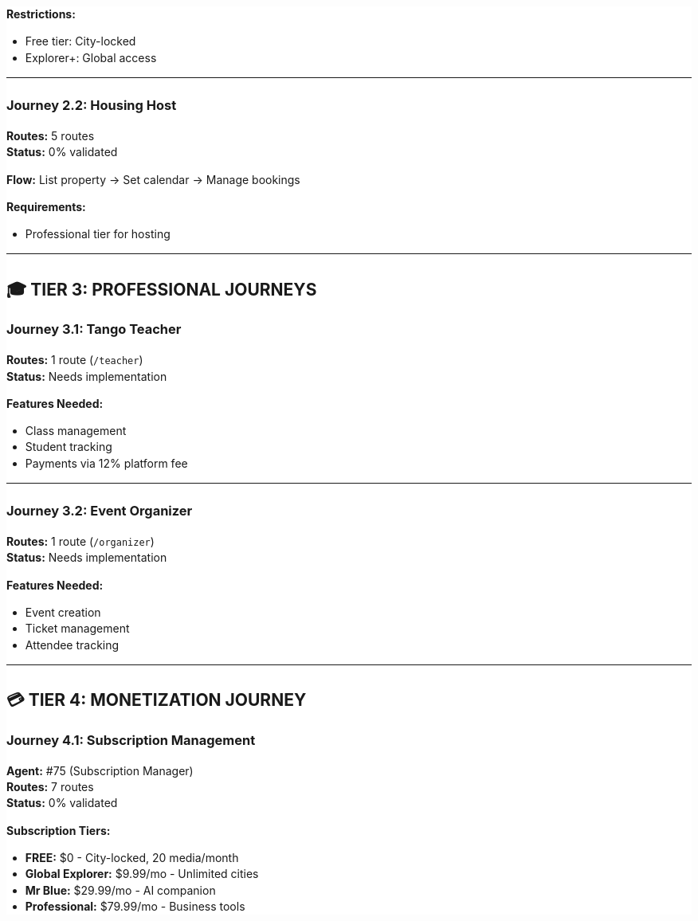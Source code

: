 **Restrictions:**
- Free tier: City-locked
- Explorer+: Global access

---

### Journey 2.2: Housing Host
**Routes:** 5 routes  
**Status:** 0% validated

**Flow:** List property → Set calendar → Manage bookings

**Requirements:**
- Professional tier for hosting

---

## 🎓 TIER 3: PROFESSIONAL JOURNEYS

### Journey 3.1: Tango Teacher
**Routes:** 1 route (`/teacher`)  
**Status:** Needs implementation

**Features Needed:**
- Class management
- Student tracking
- Payments via 12% platform fee

---

### Journey 3.2: Event Organizer
**Routes:** 1 route (`/organizer`)  
**Status:** Needs implementation

**Features Needed:**
- Event creation
- Ticket management
- Attendee tracking

---

## 💳 TIER 4: MONETIZATION JOURNEY

### Journey 4.1: Subscription Management
**Agent:** #75 (Subscription Manager)  
**Routes:** 7 routes  
**Status:** 0% validated

**Subscription Tiers:**
- **FREE:** $0 - City-locked, 20 media/month
- **Global Explorer:** $9.99/mo - Unlimited cities
- **Mr Blue:** $29.99/mo - AI companion
- **Professional:** $79.99/mo - Business tools

